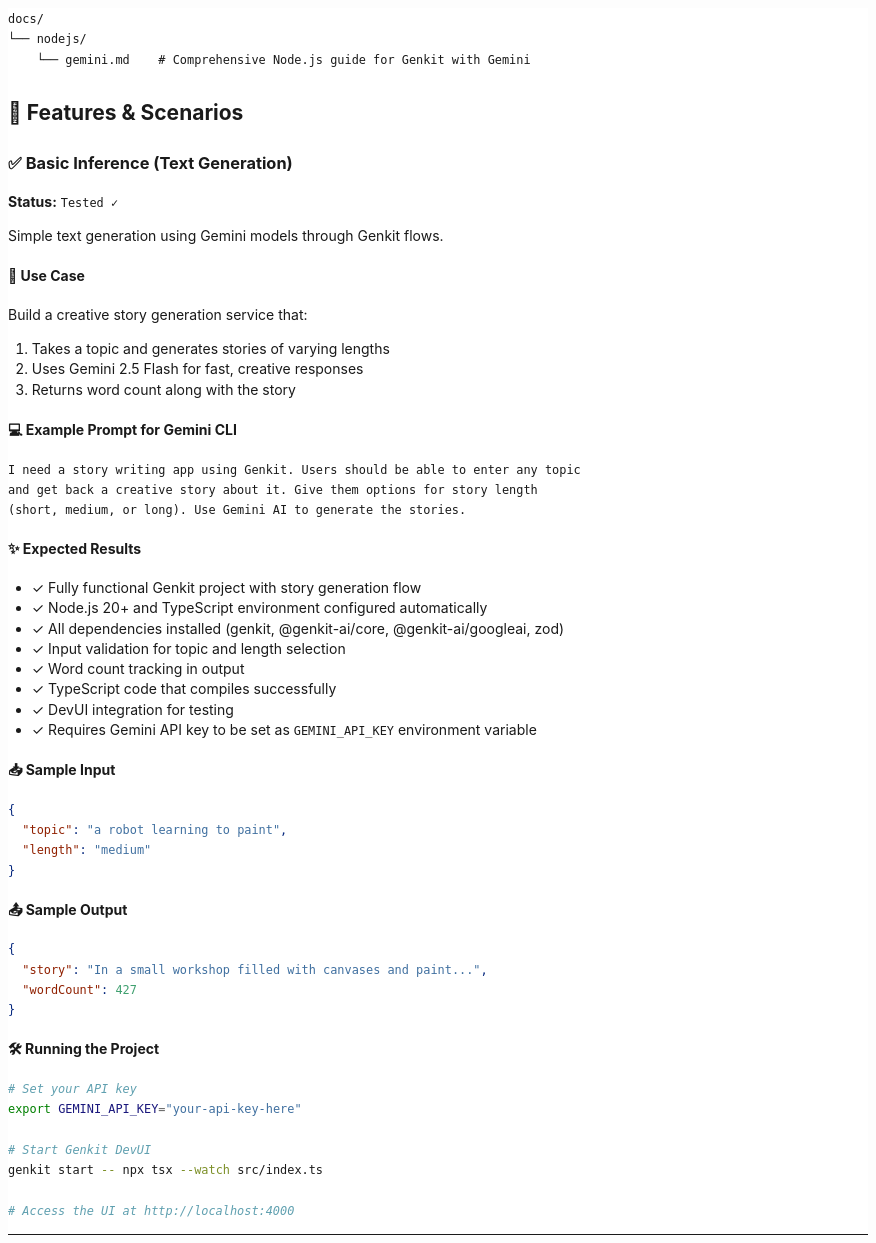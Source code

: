 ```
docs/
└── nodejs/
    └── gemini.md    # Comprehensive Node.js guide for Genkit with Gemini
```

## 🚀 Features & Scenarios

### ✅ Basic Inference (Text Generation)
**Status:** `Tested ✓`

Simple text generation using Gemini models through Genkit flows.

#### 🎯 Use Case
Build a creative story generation service that:
1. Takes a topic and generates stories of varying lengths
2. Uses Gemini 2.5 Flash for fast, creative responses
3. Returns word count along with the story

#### 💻 Example Prompt for Gemini CLI
```
I need a story writing app using Genkit. Users should be able to enter any topic 
and get back a creative story about it. Give them options for story length 
(short, medium, or long). Use Gemini AI to generate the stories.
```

#### ✨ Expected Results
- ✓ Fully functional Genkit project with story generation flow
- ✓ Node.js 20+ and TypeScript environment configured automatically
- ✓ All dependencies installed (genkit, @genkit-ai/core, @genkit-ai/googleai, zod)
- ✓ Input validation for topic and length selection
- ✓ Word count tracking in output
- ✓ TypeScript code that compiles successfully
- ✓ DevUI integration for testing
- ✓ Requires Gemini API key to be set as `GEMINI_API_KEY` environment variable

#### 📥 Sample Input
```json
{
  "topic": "a robot learning to paint",
  "length": "medium"
}
```

#### 📤 Sample Output
```json
{
  "story": "In a small workshop filled with canvases and paint...",
  "wordCount": 427
}
```

#### 🛠️ Running the Project
```bash
# Set your API key
export GEMINI_API_KEY="your-api-key-here"

# Start Genkit DevUI
genkit start -- npx tsx --watch src/index.ts

# Access the UI at http://localhost:4000
```

---